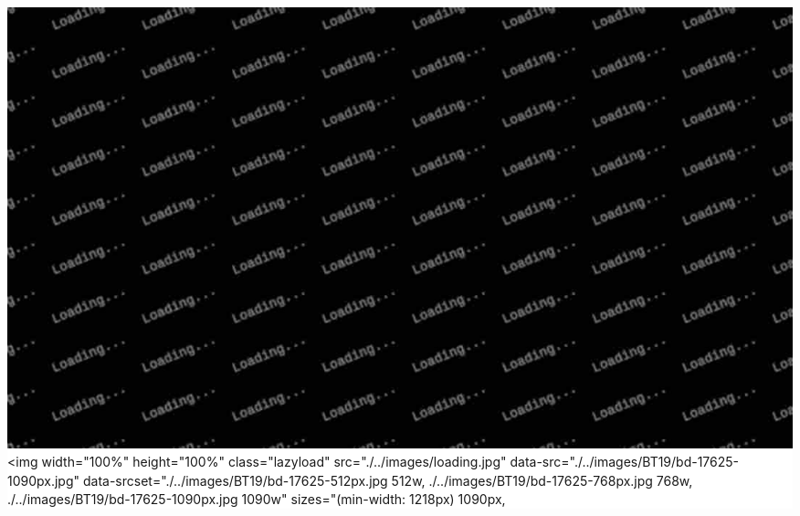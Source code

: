  <img width="100%" height="100%" class="lazyload" src="./../images/loading.jpg"
  data-src="./../images/BT19/tv-17625-1090px.jpg"
  data-srcset="./../images/BT19/tv-17625-512px.jpg 512w,
  ./../images/BT19/tv-17625-768px.jpg 768w,
  ./../images/BT19/tv-17625-1090px.jpg 1090w"
  sizes="(min-width: 1218px) 1090px,
  (min-width: 768px) 87vw,
  89vw" />
 <img width="100%" height="100%" class="lazyload" src="./../images/loading.jpg"
  data-src="./../images/BT19/bd-17625-1090px.jpg"
  data-srcset="./../images/BT19/bd-17625-512px.jpg 512w,
  ./../images/BT19/bd-17625-768px.jpg 768w,
  ./../images/BT19/bd-17625-1090px.jpg 1090w"
  sizes="(min-width: 1218px) 1090px,